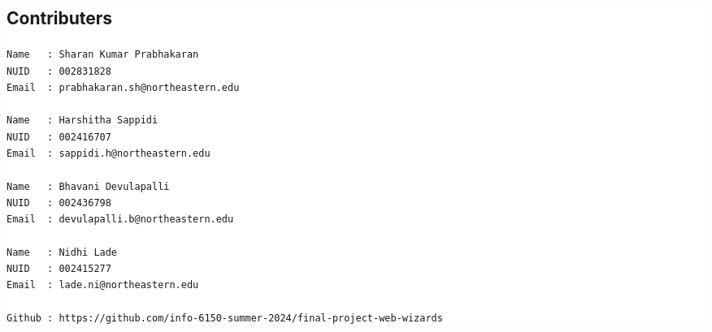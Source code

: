 ## Contributers

    Name   : Sharan Kumar Prabhakaran
    NUID   : 002831828
    Email  : prabhakaran.sh@northeastern.edu

    Name   : Harshitha Sappidi
    NUID   : 002416707
    Email  : sappidi.h@northeastern.edu

    Name   : Bhavani Devulapalli
    NUID   : 002436798
    Email  : devulapalli.b@northeastern.edu

    Name   : Nidhi Lade
    NUID   : 002415277
    Email  : lade.ni@northeastern.edu

    Github : https://github.com/info-6150-summer-2024/final-project-web-wizards
